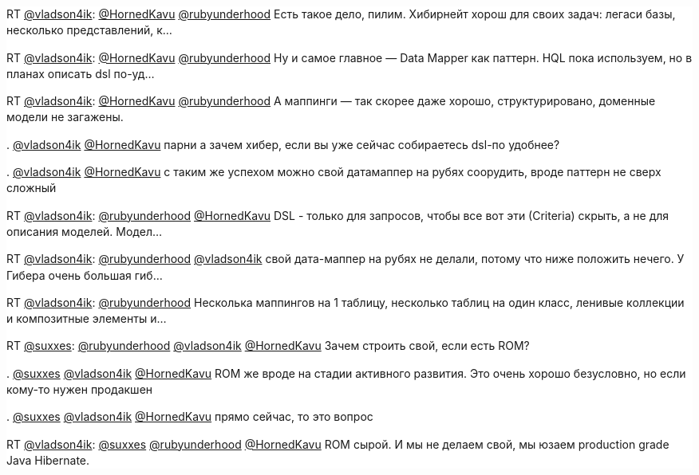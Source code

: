 RT <a href="https://twitter.com/vladson4ik" title="Vladson ">@vladson4ik</a>: <a href="https://twitter.com/HornedKavu" title="Max Riveiro">@HornedKavu</a> <a href="https://twitter.com/rubyunderhood" title="Ruby Разработчик">@rubyunderhood</a> Есть такое дело, пилим. Хибирнейт хорош для своих задач: легаси базы, несколько представлений, к…

RT <a href="https://twitter.com/vladson4ik" title="Vladson ">@vladson4ik</a>: <a href="https://twitter.com/HornedKavu" title="Max Riveiro">@HornedKavu</a> <a href="https://twitter.com/rubyunderhood" title="Ruby Разработчик">@rubyunderhood</a> Ну и самое главное — Data Mapper как паттерн. HQL пока используем, но в планах описать dsl по-уд…

RT <a href="https://twitter.com/vladson4ik" title="Vladson ">@vladson4ik</a>: <a href="https://twitter.com/HornedKavu" title="Max Riveiro">@HornedKavu</a> <a href="https://twitter.com/rubyunderhood" title="Ruby Разработчик">@rubyunderhood</a> А маппинги — так скорее даже хорошо, структурировано, доменные модели не загажены.

. <a href="https://twitter.com/vladson4ik" title="Vladson ">@vladson4ik</a> <a href="https://twitter.com/HornedKavu" title="Max Riveiro">@HornedKavu</a> парни а зачем хибер, если вы уже сейчас собираетесь dsl-по удобнее?

. <a href="https://twitter.com/vladson4ik" title="Vladson ">@vladson4ik</a> <a href="https://twitter.com/HornedKavu" title="Max Riveiro">@HornedKavu</a> с таким же успехом можно свой датамаппер на рубях соорудить, вроде паттерн не сверх сложный

RT <a href="https://twitter.com/vladson4ik" title="Vladson ">@vladson4ik</a>: <a href="https://twitter.com/rubyunderhood" title="Ruby Разработчик">@rubyunderhood</a> <a href="https://twitter.com/HornedKavu" title="Max Riveiro">@HornedKavu</a> DSL - только для запросов, чтобы все вот эти (Сriteria) скрыть, а не для описания моделей. Модел…

RT <a href="https://twitter.com/vladson4ik" title="Vladson ">@vladson4ik</a>: <a href="https://twitter.com/rubyunderhood" title="Ruby Разработчик">@rubyunderhood</a> <a href="https://twitter.com/vladson4ik" title="Vladson ">@vladson4ik</a> свой дата-маппер на рубях не делали, потому что ниже положить нечего. У Гибера очень большая гиб…

RT <a href="https://twitter.com/vladson4ik" title="Vladson ">@vladson4ik</a>: <a href="https://twitter.com/rubyunderhood" title="Ruby Разработчик">@rubyunderhood</a> Несколька маппингов на 1 таблицу, несколько таблиц на один класс, ленивые коллекции и композитные элементы и…

RT <a href="https://twitter.com/suxxes" title="Father Frodo">@suxxes</a>: <a href="https://twitter.com/rubyunderhood" title="Ruby Разработчик">@rubyunderhood</a> <a href="https://twitter.com/vladson4ik" title="Vladson ">@vladson4ik</a> <a href="https://twitter.com/HornedKavu" title="Max Riveiro">@HornedKavu</a> Зачем строить свой, если есть ROM?

. <a href="https://twitter.com/suxxes" title="Father Frodo">@suxxes</a> <a href="https://twitter.com/vladson4ik" title="Vladson ">@vladson4ik</a> <a href="https://twitter.com/HornedKavu" title="Max Riveiro">@HornedKavu</a> ROM же вроде на стадии активного развития. Это очень хорошо безусловно, но если кому-то нужен продакшен

. <a href="https://twitter.com/suxxes" title="Father Frodo">@suxxes</a> <a href="https://twitter.com/vladson4ik" title="Vladson ">@vladson4ik</a> <a href="https://twitter.com/HornedKavu" title="Max Riveiro">@HornedKavu</a> прямо сейчас, то это вопрос

RT <a href="https://twitter.com/vladson4ik" title="Vladson ">@vladson4ik</a>: <a href="https://twitter.com/suxxes" title="Father Frodo">@suxxes</a> <a href="https://twitter.com/rubyunderhood" title="Ruby Разработчик">@rubyunderhood</a> <a href="https://twitter.com/HornedKavu" title="Max Riveiro">@HornedKavu</a> ROM сырой. И мы не делаем свой, мы юзаем production grade Java Hibernate.
